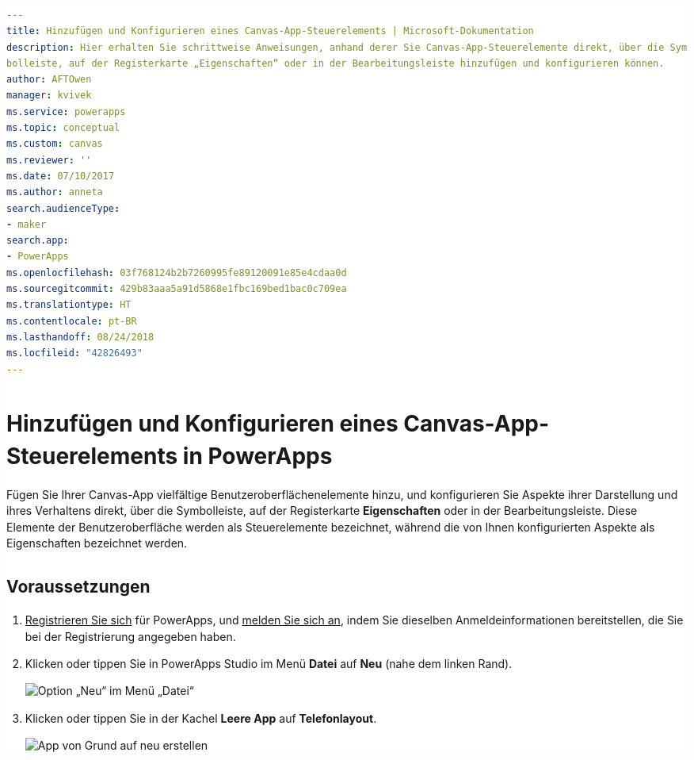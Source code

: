 ```yaml
---
title: Hinzufügen und Konfigurieren eines Canvas-App-Steuerelements | Microsoft-Dokumentation
description: Hier erhalten Sie schrittweise Anweisungen, anhand derer Sie Canvas-App-Steuerelemente direkt, über die Symbolleiste, auf der Registerkarte „Eigenschaften“ oder in der Bearbeitungsleiste hinzufügen und konfigurieren können.
author: AFTOwen
manager: kvivek
ms.service: powerapps
ms.topic: conceptual
ms.custom: canvas
ms.reviewer: ''
ms.date: 07/10/2017
ms.author: anneta
search.audienceType:
- maker
search.app:
- PowerApps
ms.openlocfilehash: 03f768124b2b7260995fe89120091e85e4cdaa0d
ms.sourcegitcommit: 429b83aaa5a91d5868e1fbc169bed1bac0c709ea
ms.translationtype: HT
ms.contentlocale: pt-BR
ms.lasthandoff: 08/24/2018
ms.locfileid: "42826493"
---
```

# <a name="add-and-configure-a-canvas-app-control-in-powerapps"></a>Hinzufügen und Konfigurieren eines Canvas-App-Steuerelements in PowerApps

Fügen Sie Ihrer Canvas-App vielfältige Benutzeroberflächenelemente hinzu, und konfigurieren Sie Aspekte ihrer Darstellung und ihres Verhaltens direkt, über die Symbolleiste, auf der Registerkarte **Eigenschaften** oder in der Bearbeitungsleiste. Diese Elemente der Benutzeroberfläche werden als Steuerelemente bezeichnet, während die von Ihnen konfigurierten Aspekte als Eigenschaften bezeichnet werden.

## <a name="prerequisites"></a>Voraussetzungen

1. [Registrieren Sie sich](../signup-for-powerapps.md) für PowerApps, und [melden Sie sich an](https://web.powerapps.com?utm_source=padocs&utm_medium=linkinadoc&utm_campaign=referralsfromdoc), indem Sie dieselben Anmeldeinformationen bereitstellen, die Sie bei der Registrierung angegeben haben.

2. Klicken oder tippen Sie in PowerApps Studio im Menü **Datei** auf **Neu** (nahe dem linken Rand).

    ![Option „Neu“ im Menü „Datei“](./media/add-configure-controls/file-new.png)

3. Klicken oder tippen Sie in der Kachel **Leere App** auf **Telefonlayout**.

    ![App von Grund auf neu erstellen](./media/add-configure-controls/blank-app.png)

